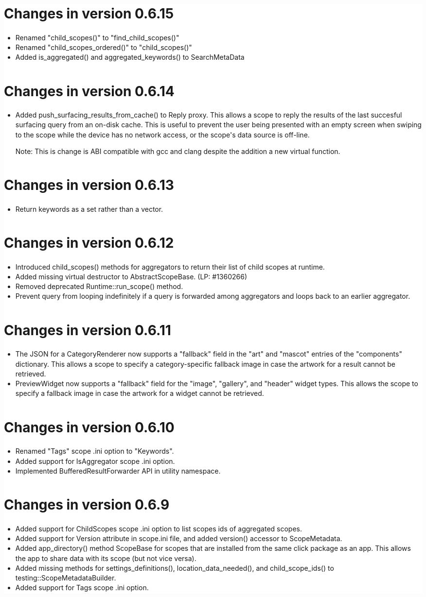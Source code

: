 Changes in version 0.6.15
=========================

-   Renamed "child\_scopes()" to "find\_child\_scopes()"
-   Renamed "child\_scopes\_ordered()" to "child\_scopes()"
-   Added is\_aggregated() and aggregated\_keywords() to SearchMetaData

Changes in version 0.6.14
=========================

-   Added push\_surfacing\_results\_from\_cache() to Reply proxy. This allows a scope to reply the results of the last succesful surfacing query from an on-disk cache. This is useful to prevent the user being presented with an empty screen when swiping to the scope while the device has no network access, or the scope's data source is off-line.

    Note: This is change is ABI compatible with gcc and clang despite the addition a new virtual function.

Changes in version 0.6.13
=========================

-   Return keywords as a set rather than a vector.

Changes in version 0.6.12
=========================

-   Introduced child\_scopes() methods for aggregators to return their list of child scopes at runtime.
-   Added missing virtual destructor to AbstractScopeBase. (LP: \#1360266)
-   Removed deprecated Runtime::run\_scope() method.
-   Prevent query from looping indefinitely if a query is forwarded among aggregators and loops back to an earlier aggregator.

Changes in version 0.6.11
=========================

-   The JSON for a CategoryRenderer now supports a "fallback" field in the "art" and "mascot" entries of the "components" dictionary. This allows a scope to specify a category-specific fallback image in case the artwork for a result cannot be retrieved.
-   PreviewWidget now supports a "fallback" field for the "image", "gallery", and "header" widget types. This allows the scope to specify a fallback image in case the artwork for a widget cannot be retrieved.

Changes in version 0.6.10
=========================

-   Renamed "Tags" scope .ini option to "Keywords".
-   Added support for IsAggregator scope .ini option.
-   Implemented BufferedResultForwarder API in utility namespace.

Changes in version 0.6.9
========================

-   Added support for ChildScopes scope .ini option to list scopes ids of aggregated scopes.
-   Added support for Version attribute in scope.ini file, and added version() accessor to ScopeMetadata.
-   Added app\_directory() method ScopeBase for scopes that are installed from the same click package as an app. This allows the app to share data with its scope (but not vice versa).
-   Added missing methods for settings\_definitions(), location\_data\_needed(), and child\_scope\_ids() to testing::ScopeMetadataBuilder.
-   Added support for Tags scope .ini option.
